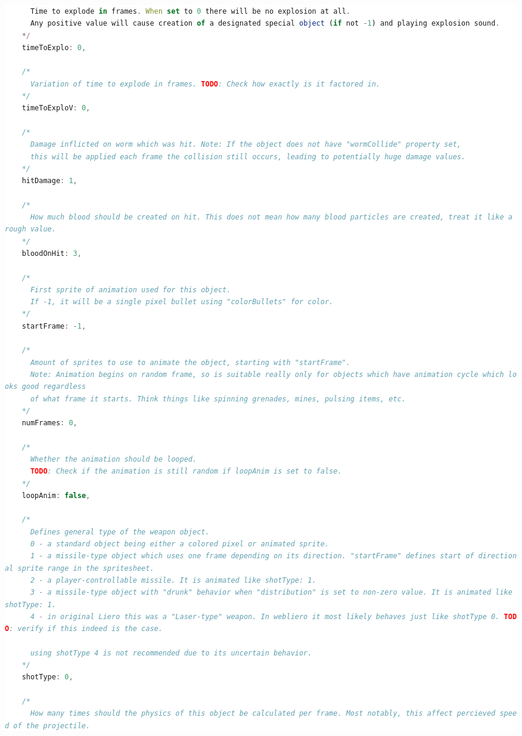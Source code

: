 ```js
      Time to explode in frames. When set to 0 there will be no explosion at all. 
      Any positive value will cause creation of a designated special object (if not -1) and playing explosion sound.
    */
    timeToExplo: 0,

    /*
      Variation of time to explode in frames. TODO: Check how exactly is it factored in.
    */
    timeToExploV: 0,

    /*
      Damage inflicted on worm which was hit. Note: If the object does not have "wormCollide" property set, 
      this will be applied each frame the collision still occurs, leading to potentially huge damage values.
    */
    hitDamage: 1,

    /*
      How much blood should be created on hit. This does not mean how many blood particles are created, treat it like a rough value.
    */
    bloodOnHit: 3,

    /*
      First sprite of animation used for this object.
      If -1, it will be a single pixel bullet using "colorBullets" for color.
    */
    startFrame: -1,

    /*
      Amount of sprites to use to animate the object, starting with "startFrame". 
      Note: Animation begins on random frame, so is suitable really only for objects which have animation cycle which looks good regardless
      of what frame it starts. Think things like spinning grenades, mines, pulsing items, etc. 
    */
    numFrames: 0,

    /*
      Whether the animation should be looped.
      TODO: Check if the animation is still random if loopAnim is set to false.
    */
    loopAnim: false,

    /*
      Defines general type of the weapon object. 
      0 - a standard object being either a colored pixel or animated sprite.
      1 - a missile-type object which uses one frame depending on its direction. "startFrame" defines start of directional sprite range in the spritesheet.
      2 - a player-controllable missile. It is animated like shotType: 1.
      3 - a missile-type object with "drunk" behavior when "distribution" is set to non-zero value. It is animated like shotType: 1.
      4 - in original Liero this was a "Laser-type" weapon. In webliero it most likely behaves just like shotType 0. TODO: verify if this indeed is the case.

      using shotType 4 is not recommended due to its uncertain behavior.
    */
    shotType: 0,

    /*
      How many times should the physics of this object be calculated per frame. Most notably, this affect percieved speed of the projectile.
```